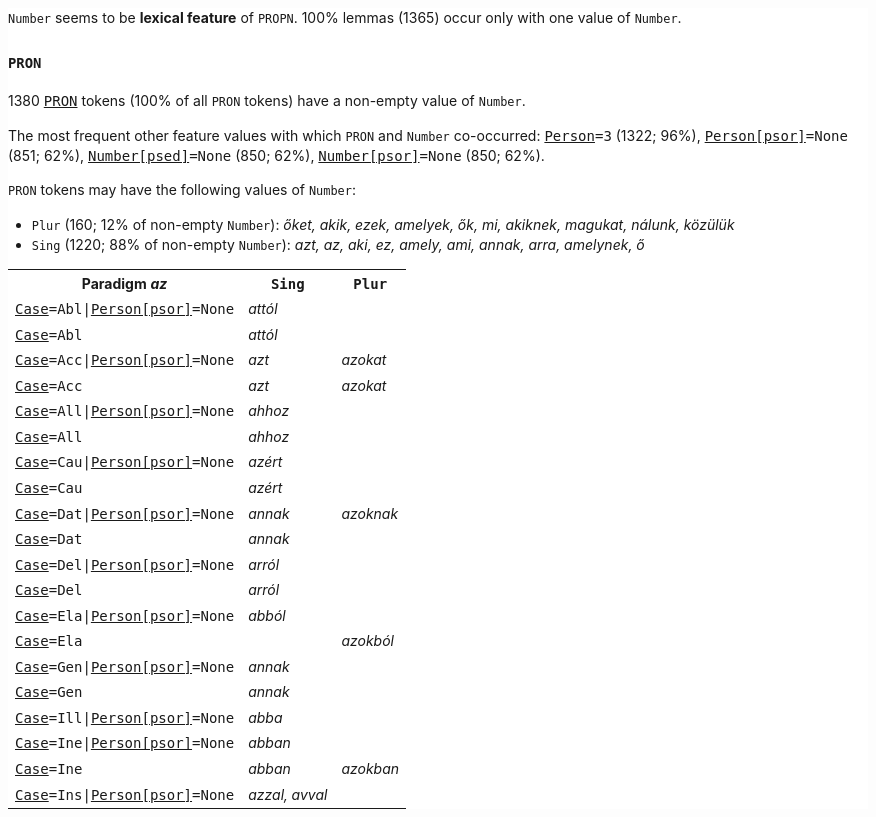 `Number` seems to be **lexical feature** of `PROPN`. 100% lemmas (1365) occur only with one value of `Number`.

### `PRON`

1380 <tt><a href="hu-pos-PRON.html">PRON</a></tt> tokens (100% of all `PRON` tokens) have a non-empty value of `Number`.

The most frequent other feature values with which `PRON` and `Number` co-occurred: <tt><a href="hu-feat-Person.html">Person</a></tt><tt>=3</tt> (1322; 96%), <tt><a href="hu-feat-Person-psor.html">Person[psor]</a></tt><tt>=None</tt> (851; 62%), <tt><a href="hu-feat-Number-psed.html">Number[psed]</a></tt><tt>=None</tt> (850; 62%), <tt><a href="hu-feat-Number-psor.html">Number[psor]</a></tt><tt>=None</tt> (850; 62%).

`PRON` tokens may have the following values of `Number`:

* `Plur` (160; 12% of non-empty `Number`): <em>őket, akik, ezek, amelyek, ők, mi, akiknek, magukat, nálunk, közülük</em>
* `Sing` (1220; 88% of non-empty `Number`): <em>azt, az, aki, ez, amely, ami, annak, arra, amelynek, ő</em>

<table>
  <tr><th>Paradigm <i>az</i></th><th><tt>Sing</tt></th><th><tt>Plur</tt></th></tr>
  <tr><td><tt><tt><a href="hu-feat-Case.html">Case</a></tt><tt>=Abl</tt>|<tt><a href="hu-feat-Person-psor.html">Person[psor]</a></tt><tt>=None</tt></tt></td><td><em>attól</em></td><td></td></tr>
  <tr><td><tt><tt><a href="hu-feat-Case.html">Case</a></tt><tt>=Abl</tt></tt></td><td><em>attól</em></td><td></td></tr>
  <tr><td><tt><tt><a href="hu-feat-Case.html">Case</a></tt><tt>=Acc</tt>|<tt><a href="hu-feat-Person-psor.html">Person[psor]</a></tt><tt>=None</tt></tt></td><td><em>azt</em></td><td><em>azokat</em></td></tr>
  <tr><td><tt><tt><a href="hu-feat-Case.html">Case</a></tt><tt>=Acc</tt></tt></td><td><em>azt</em></td><td><em>azokat</em></td></tr>
  <tr><td><tt><tt><a href="hu-feat-Case.html">Case</a></tt><tt>=All</tt>|<tt><a href="hu-feat-Person-psor.html">Person[psor]</a></tt><tt>=None</tt></tt></td><td><em>ahhoz</em></td><td></td></tr>
  <tr><td><tt><tt><a href="hu-feat-Case.html">Case</a></tt><tt>=All</tt></tt></td><td><em>ahhoz</em></td><td></td></tr>
  <tr><td><tt><tt><a href="hu-feat-Case.html">Case</a></tt><tt>=Cau</tt>|<tt><a href="hu-feat-Person-psor.html">Person[psor]</a></tt><tt>=None</tt></tt></td><td><em>azért</em></td><td></td></tr>
  <tr><td><tt><tt><a href="hu-feat-Case.html">Case</a></tt><tt>=Cau</tt></tt></td><td><em>azért</em></td><td></td></tr>
  <tr><td><tt><tt><a href="hu-feat-Case.html">Case</a></tt><tt>=Dat</tt>|<tt><a href="hu-feat-Person-psor.html">Person[psor]</a></tt><tt>=None</tt></tt></td><td><em>annak</em></td><td><em>azoknak</em></td></tr>
  <tr><td><tt><tt><a href="hu-feat-Case.html">Case</a></tt><tt>=Dat</tt></tt></td><td><em>annak</em></td><td></td></tr>
  <tr><td><tt><tt><a href="hu-feat-Case.html">Case</a></tt><tt>=Del</tt>|<tt><a href="hu-feat-Person-psor.html">Person[psor]</a></tt><tt>=None</tt></tt></td><td><em>arról</em></td><td></td></tr>
  <tr><td><tt><tt><a href="hu-feat-Case.html">Case</a></tt><tt>=Del</tt></tt></td><td><em>arról</em></td><td></td></tr>
  <tr><td><tt><tt><a href="hu-feat-Case.html">Case</a></tt><tt>=Ela</tt>|<tt><a href="hu-feat-Person-psor.html">Person[psor]</a></tt><tt>=None</tt></tt></td><td><em>abból</em></td><td></td></tr>
  <tr><td><tt><tt><a href="hu-feat-Case.html">Case</a></tt><tt>=Ela</tt></tt></td><td></td><td><em>azokból</em></td></tr>
  <tr><td><tt><tt><a href="hu-feat-Case.html">Case</a></tt><tt>=Gen</tt>|<tt><a href="hu-feat-Person-psor.html">Person[psor]</a></tt><tt>=None</tt></tt></td><td><em>annak</em></td><td></td></tr>
  <tr><td><tt><tt><a href="hu-feat-Case.html">Case</a></tt><tt>=Gen</tt></tt></td><td><em>annak</em></td><td></td></tr>
  <tr><td><tt><tt><a href="hu-feat-Case.html">Case</a></tt><tt>=Ill</tt>|<tt><a href="hu-feat-Person-psor.html">Person[psor]</a></tt><tt>=None</tt></tt></td><td><em>abba</em></td><td></td></tr>
  <tr><td><tt><tt><a href="hu-feat-Case.html">Case</a></tt><tt>=Ine</tt>|<tt><a href="hu-feat-Person-psor.html">Person[psor]</a></tt><tt>=None</tt></tt></td><td><em>abban</em></td><td></td></tr>
  <tr><td><tt><tt><a href="hu-feat-Case.html">Case</a></tt><tt>=Ine</tt></tt></td><td><em>abban</em></td><td><em>azokban</em></td></tr>
  <tr><td><tt><tt><a href="hu-feat-Case.html">Case</a></tt><tt>=Ins</tt>|<tt><a href="hu-feat-Person-psor.html">Person[psor]</a></tt><tt>=None</tt></tt></td><td><em>azzal, avval</em></td><td></td></tr>